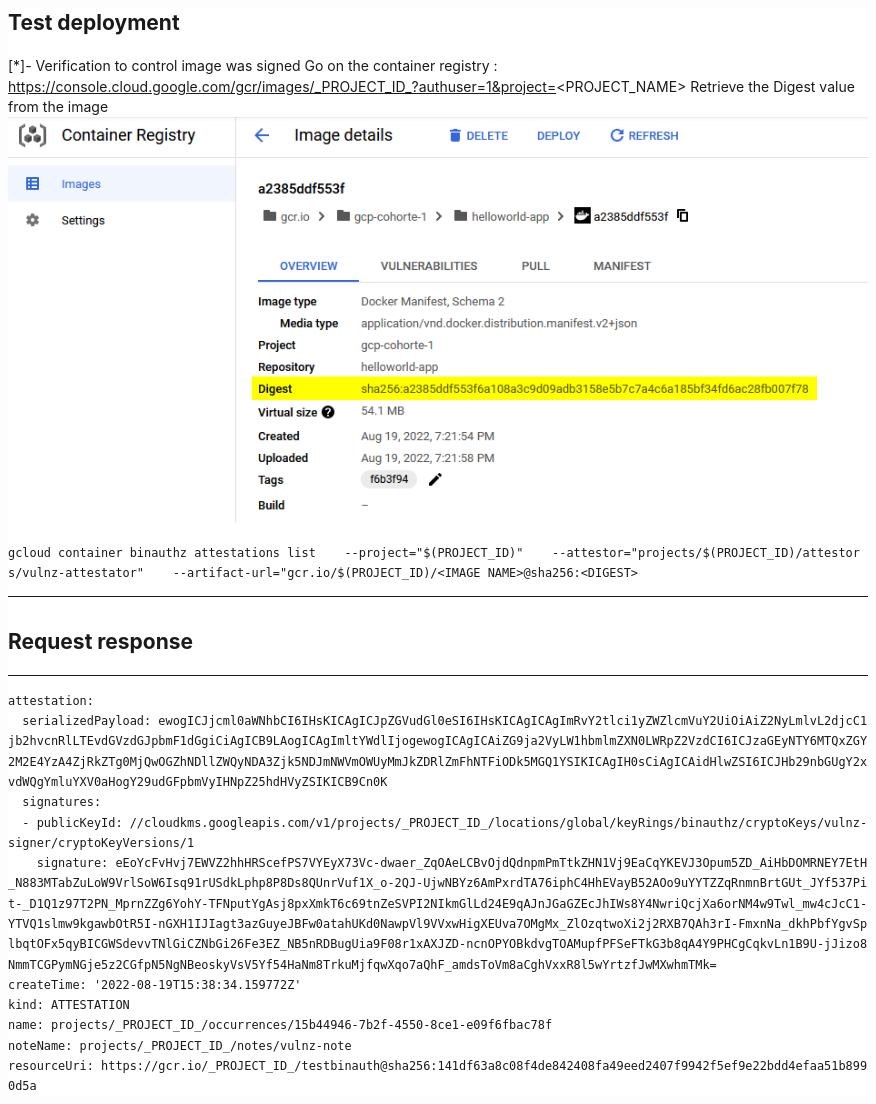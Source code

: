 


## Test deployment
[*]- Verification to control image was signed
Go on the container registry : https://console.cloud.google.com/gcr/images/_PROJECT_ID_?authuser=1&project=<PROJECT_NAME>
Retrieve the Digest value from the image
![](./img/container-2.png)

```
gcloud container binauthz attestations list    --project="$(PROJECT_ID)"    --attestor="projects/$(PROJECT_ID)/attestors/vulnz-attestator"    --artifact-url="gcr.io/$(PROJECT_ID)/<IMAGE NAME>@sha256:<DIGEST>
```

---
## Request response
---

```
attestation:
  serializedPayload: ewogICJjcml0aWNhbCI6IHsKICAgICJpZGVudGl0eSI6IHsKICAgICAgImRvY2tlci1yZWZlcmVuY2UiOiAiZ2NyLmlvL2djcC1jb2hvcnRlLTEvdGVzdGJpbmF1dGgiCiAgICB9LAogICAgImltYWdlIjogewogICAgICAiZG9ja2VyLW1hbmlmZXN0LWRpZ2VzdCI6ICJzaGEyNTY6MTQxZGY2M2E4YzA4ZjRkZTg0MjQwOGZhNDllZWQyNDA3Zjk5NDJmNWVmOWUyMmJkZDRlZmFhNTFiODk5MGQ1YSIKICAgIH0sCiAgICAidHlwZSI6ICJHb29nbGUgY2xvdWQgYmluYXV0aHogY29udGFpbmVyIHNpZ25hdHVyZSIKICB9Cn0K
  signatures:
  - publicKeyId: //cloudkms.googleapis.com/v1/projects/_PROJECT_ID_/locations/global/keyRings/binauthz/cryptoKeys/vulnz-signer/cryptoKeyVersions/1
    signature: eEoYcFvHvj7EWVZ2hhHRScefPS7VYEyX73Vc-dwaer_ZqOAeLCBvOjdQdnpmPmTtkZHN1Vj9EaCqYKEVJ3Opum5ZD_AiHbDOMRNEY7EtH_N883MTabZuLoW9VrlSoW6Isq91rUSdkLphp8P8Ds8QUnrVuf1X_o-2QJ-UjwNBYz6AmPxrdTA76iphC4HhEVayB52AOo9uYYTZZqRnmnBrtGUt_JYf537Pit-_D1Q1z97T2PN_MprnZZg6YohY-TFNputYgAsj8pxXmkT6c69tnZeSVPI2NIkmGlLd24E9qAJnJGaGZEcJhIWs8Y4NwriQcjXa6orNM4w9Twl_mw4cJcC1-YTVQ1slmw9kgawbOtR5I-nGXH1IJIagt3azGuyeJBFw0atahUKd0NawpVl9VVxwHigXEUva7OMgMx_ZlOzqtwoXi2j2RXB7QAh3rI-FmxnNa_dkhPbfYgvSplbqtOFx5qyBICGWSdevvTNlGiCZNbGi26Fe3EZ_NB5nRDBugUia9F08r1xAXJZD-ncnOPYOBkdvgTOAMupfPFSeFTkG3b8qA4Y9PHCgCqkvLn1B9U-jJizo8NmmTCGPymNGje5z2CGfpN5NgNBeoskyVsV5Yf54HaNm8TrkuMjfqwXqo7aQhF_amdsToVm8aCghVxxR8l5wYrtzfJwMXwhmTMk=
createTime: '2022-08-19T15:38:34.159772Z'
kind: ATTESTATION
name: projects/_PROJECT_ID_/occurrences/15b44946-7b2f-4550-8ce1-e09f6fbac78f
noteName: projects/_PROJECT_ID_/notes/vulnz-note
resourceUri: https://gcr.io/_PROJECT_ID_/testbinauth@sha256:141df63a8c08f4de842408fa49eed2407f9942f5ef9e22bdd4efaa51b8990d5a
```